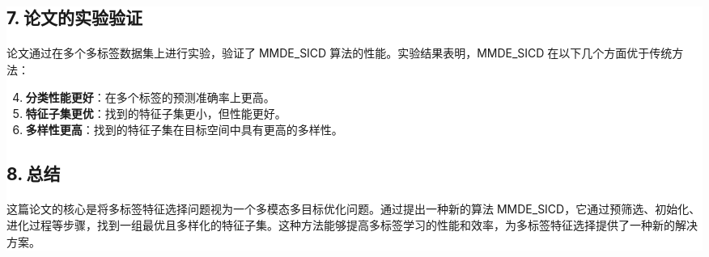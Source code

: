 ## 7. 论文的实验验证

论文通过在多个多标签数据集上进行实验，验证了 MMDE_SICD 算法的性能。实验结果表明，MMDE_SICD 在以下几个方面优于传统方法：

4. **分类性能更好**：在多个标签的预测准确率上更高。
5. **特征子集更优**：找到的特征子集更小，但性能更好。
6. **多样性更高**：找到的特征子集在目标空间中具有更高的多样性。

## 8. 总结

这篇论文的核心是将多标签特征选择问题视为一个多模态多目标优化问题。通过提出一种新的算法 MMDE_SICD，它通过预筛选、初始化、进化过程等步骤，找到一组最优且多样化的特征子集。这种方法能够提高多标签学习的性能和效率，为多标签特征选择提供了一种新的解决方案。

